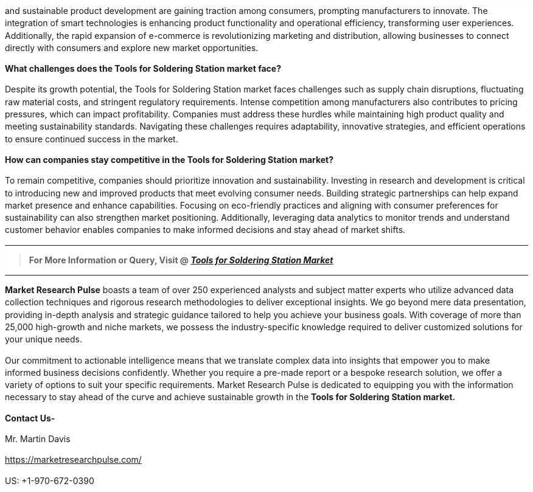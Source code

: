 and sustainable product development are gaining traction among consumers, prompting manufacturers to innovate. The integration of smart technologies is enhancing product functionality and operational efficiency, transforming user experiences. Additionally, the rapid expansion of e-commerce is revolutionizing marketing and distribution, allowing businesses to connect directly with consumers and explore new market opportunities.</p><p><strong>What challenges does the Tools for Soldering Station market face?</strong></p><p>Despite its growth potential, the Tools for Soldering Station market faces challenges such as supply chain disruptions, fluctuating raw material costs, and stringent regulatory requirements. Intense competition among manufacturers also contributes to pricing pressures, which can impact profitability. Companies must address these hurdles while maintaining high product quality and meeting sustainability standards. Navigating these challenges requires adaptability, innovative strategies, and efficient operations to ensure continued success in the market.</p><p><strong>How can companies stay competitive in the Tools for Soldering Station market?</strong></p><p>To remain competitive, companies should prioritize innovation and sustainability. Investing in research and development is critical to introducing new and improved products that meet evolving consumer needs. Building strategic partnerships can help expand market presence and enhance capabilities. Focusing on eco-friendly practices and aligning with consumer preferences for sustainability can also strengthen market positioning. Additionally, leveraging data analytics to monitor trends and understand customer behavior enables companies to make informed decisions and stay ahead of market shifts.</p><hr /><blockquote><p><strong>For More Information or Query, Visit @&nbsp;<em><a href="https://marketresearchpulse.com/report/8026/tools-for-soldering-station-market?utm_source=Linkedin&utm_medium=022">Tools for Soldering Station Market</a></em></strong></p></blockquote><hr /><p><strong>Market Research Pulse</strong> boasts a team of over 250 experienced analysts and subject matter experts who utilize advanced data collection techniques and rigorous research methodologies to deliver exceptional insights. We go beyond mere data presentation, providing in-depth analysis and strategic guidance tailored to help you achieve your business goals. With coverage of more than 25,000 high-growth and niche markets, we possess the industry-specific knowledge required to deliver customized solutions for your unique needs.</p><p>Our commitment to actionable intelligence means that we translate complex data into insights that empower you to make informed business decisions confidently. Whether you require a pre-made report or a bespoke research solution, we offer a variety of options to suit your specific requirements. Market Research Pulse is dedicated to equipping you with the information necessary to stay ahead of the curve and achieve sustainable growth in the <strong>Tools for Soldering Station market.</strong></p><p><strong>Contact Us-</strong></p><p>Mr. Martin Davis</p><p>https://marketresearchpulse.com/</p><p>US: +1-970-672-0390</p>
